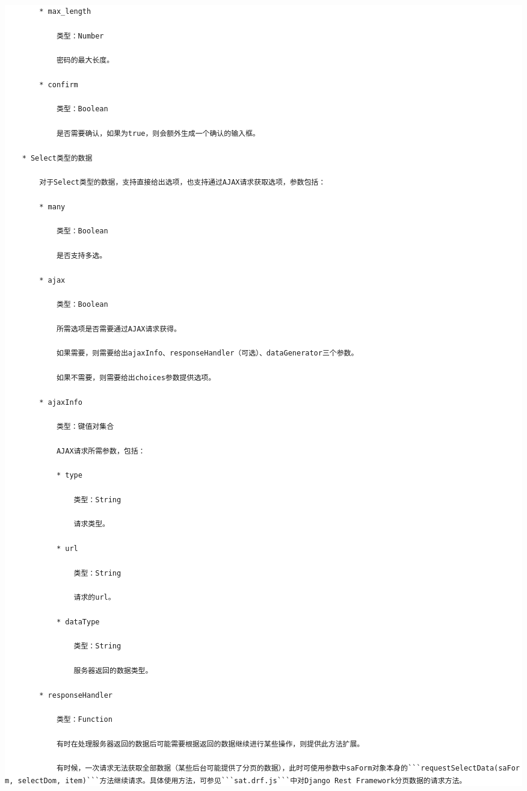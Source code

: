             * max_length
            
                类型：Number
                
                密码的最大长度。

            * confirm
            
                类型：Boolean

                是否需要确认，如果为true，则会额外生成一个确认的输入框。

        * Select类型的数据

            对于Select类型的数据，支持直接给出选项，也支持通过AJAX请求获取选项，参数包括：

            * many

                类型：Boolean

                是否支持多选。
            
            * ajax

                类型：Boolean

                所需选项是否需要通过AJAX请求获得。

                如果需要，则需要给出ajaxInfo、responseHandler（可选）、dataGenerator三个参数。
                
                如果不需要，则需要给出choices参数提供选项。

            * ajaxInfo

                类型：键值对集合

                AJAX请求所需参数，包括：

                * type

                    类型：String

                    请求类型。
                    
                * url

                    类型：String

                    请求的url。

                * dataType

                    类型：String

                    服务器返回的数据类型。
            
            * responseHandler

                类型：Function

                有时在处理服务器返回的数据后可能需要根据返回的数据继续进行某些操作，则提供此方法扩展。
                
                有时候，一次请求无法获取全部数据（某些后台可能提供了分页的数据），此时可使用参数中saForm对象本身的```requestSelectData(saForm, selectDom, item)```方法继续请求。具体使用方法，可参见```sat.drf.js```中对Django Rest Framework分页数据的请求方法。
